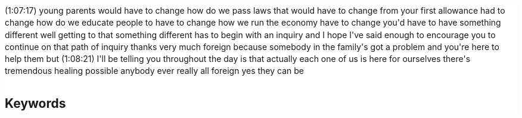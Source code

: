 (1:07:17) young parents would have to change how do we pass laws that would have to change from your first allowance had to change how do we educate people to have to change how we run the economy have to change you'd have to have something different well getting to that something different has to begin with an inquiry and I hope I've said enough to encourage you to continue on that path of inquiry thanks very much   foreign because somebody in the family's got a problem and you're here to help them but
(1:08:21) I'll be telling you throughout the day is that actually each one of us is here for ourselves  there's tremendous healing possible  anybody ever really all foreign yes they can be


## Keywords